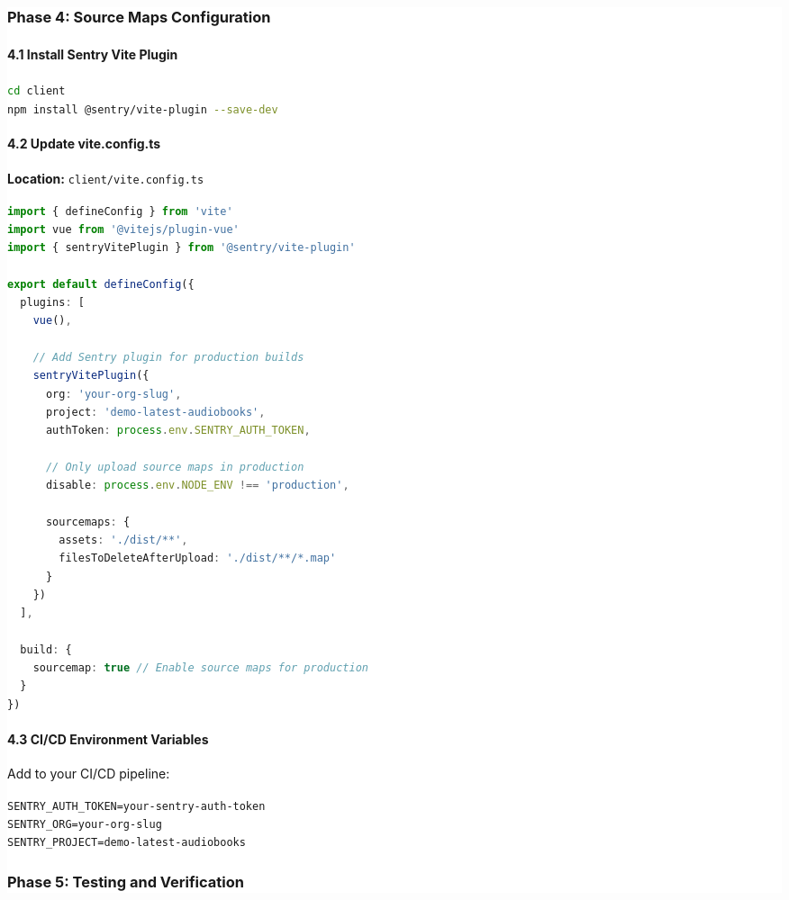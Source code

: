 ### Phase 4: Source Maps Configuration

#### 4.1 Install Sentry Vite Plugin
```bash
cd client
npm install @sentry/vite-plugin --save-dev
```

#### 4.2 Update vite.config.ts
**Location:** `client/vite.config.ts`

```typescript
import { defineConfig } from 'vite'
import vue from '@vitejs/plugin-vue'
import { sentryVitePlugin } from '@sentry/vite-plugin'

export default defineConfig({
  plugins: [
    vue(),
    
    // Add Sentry plugin for production builds
    sentryVitePlugin({
      org: 'your-org-slug',
      project: 'demo-latest-audiobooks',
      authToken: process.env.SENTRY_AUTH_TOKEN,
      
      // Only upload source maps in production
      disable: process.env.NODE_ENV !== 'production',
      
      sourcemaps: {
        assets: './dist/**',
        filesToDeleteAfterUpload: './dist/**/*.map'
      }
    })
  ],
  
  build: {
    sourcemap: true // Enable source maps for production
  }
})
```

#### 4.3 CI/CD Environment Variables
Add to your CI/CD pipeline:
```env
SENTRY_AUTH_TOKEN=your-sentry-auth-token
SENTRY_ORG=your-org-slug
SENTRY_PROJECT=demo-latest-audiobooks
```

### Phase 5: Testing and Verification
